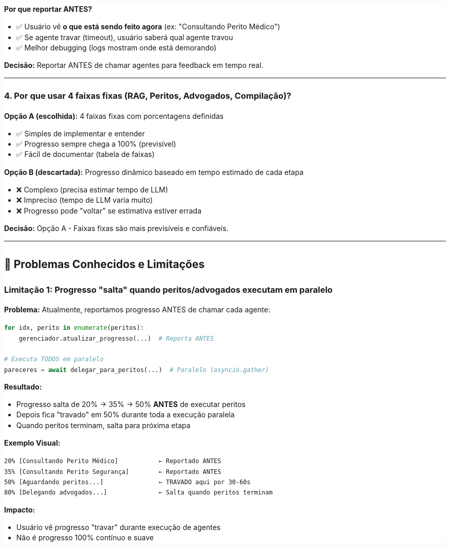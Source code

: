 **Por que reportar ANTES?**
- ✅ Usuário vê **o que está sendo feito agora** (ex: "Consultando Perito Médico")
- ✅ Se agente travar (timeout), usuário saberá qual agente travou
- ✅ Melhor debugging (logs mostram onde está demorando)

**Decisão:** Reportar ANTES de chamar agentes para feedback em tempo real.

---

### 4. Por que usar 4 faixas fixas (RAG, Peritos, Advogados, Compilação)?

**Opção A (escolhida):** 4 faixas fixas com porcentagens definidas
- ✅ Simples de implementar e entender
- ✅ Progresso sempre chega a 100% (previsível)
- ✅ Fácil de documentar (tabela de faixas)

**Opção B (descartada):** Progresso dinâmico baseado em tempo estimado de cada etapa
- ❌ Complexo (precisa estimar tempo de LLM)
- ❌ Impreciso (tempo de LLM varia muito)
- ❌ Progresso pode "voltar" se estimativa estiver errada

**Decisão:** Opção A - Faixas fixas são mais previsíveis e confiáveis.

---

## 🐛 Problemas Conhecidos e Limitações

### Limitação 1: Progresso "salta" quando peritos/advogados executam em paralelo

**Problema:**
Atualmente, reportamos progresso ANTES de chamar cada agente:
```python
for idx, perito in enumerate(peritos):
    gerenciador.atualizar_progresso(...)  # Reporta ANTES
    
# Executa TODOS em paralelo
pareceres = await delegar_para_peritos(...)  # Paralelo (asyncio.gather)
```

**Resultado:**
- Progresso salta de 20% → 35% → 50% **ANTES** de executar peritos
- Depois fica "travado" em 50% durante toda a execução paralela
- Quando peritos terminam, salta para próxima etapa

**Exemplo Visual:**
```
20% [Consultando Perito Médico]           ← Reportado ANTES
35% [Consultando Perito Segurança]        ← Reportado ANTES
50% [Aguardando peritos...]               ← TRAVADO aqui por 30-60s
80% [Delegando advogados...]              ← Salta quando peritos terminam
```

**Impacto:**
- Usuário vê progresso "travar" durante execução de agentes
- Não é progresso 100% contínuo e suave
